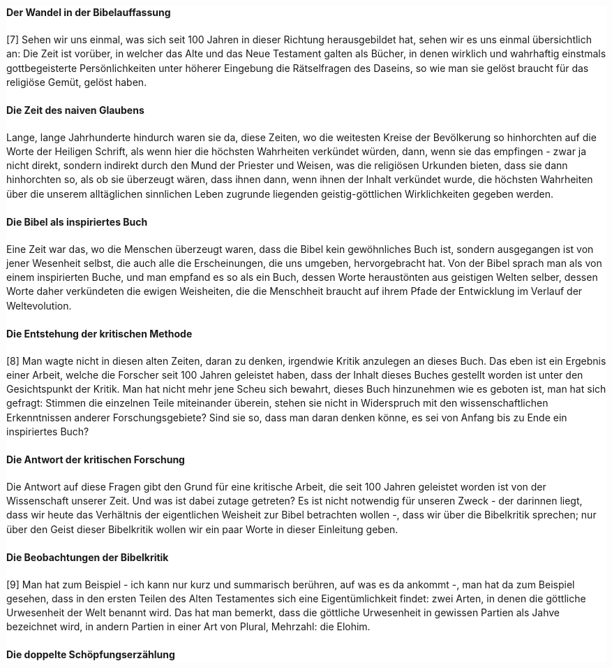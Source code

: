 #### Der Wandel in der Bibelauffassung

[7] Sehen wir uns einmal, was sich seit 100 Jahren in dieser Richtung herausgebildet hat, sehen wir es uns einmal übersichtlich an: Die Zeit ist vorüber, in welcher das Alte und das Neue Testament galten als Bücher, in denen wirklich und wahrhaftig einstmals gottbegeisterte Persönlichkeiten unter höherer Eingebung die Rätselfragen des Daseins, so wie man sie gelöst braucht für das religiöse Gemüt, gelöst haben.

#### Die Zeit des naiven Glaubens

Lange, lange Jahrhunderte hindurch waren sie da, diese Zeiten, wo die weitesten Kreise der Bevölkerung so hinhorchten auf die Worte der Heiligen Schrift, als wenn hier die höchsten Wahrheiten verkündet würden, dann, wenn sie das empfingen - zwar ja nicht direkt, sondern indirekt durch den Mund der Priester und Weisen, was die religiösen Urkunden bieten, dass sie dann hinhorchten so, als ob sie überzeugt wären, dass ihnen dann, wenn ihnen der Inhalt verkündet wurde, die höchsten Wahrheiten über die unserem alltäglichen sinnlichen Leben zugrunde liegenden geistig-göttlichen Wirklichkeiten gegeben werden.

#### Die Bibel als inspiriertes Buch

Eine Zeit war das, wo die Menschen überzeugt waren, dass die Bibel kein gewöhnliches Buch ist, sondern ausgegangen ist von jener Wesenheit selbst, die auch alle die Erscheinungen, die uns umgeben, hervorgebracht hat. Von der Bibel sprach man als von einem inspirierten Buche, und man empfand es so als ein Buch, dessen Worte heraustönten aus geistigen Welten selber, dessen Worte daher verkündeten die ewigen Weisheiten, die die Menschheit braucht auf ihrem Pfade der Entwicklung im Verlauf der Weltevolution.

#### Die Entstehung der kritischen Methode

[8] Man wagte nicht in diesen alten Zeiten, daran zu denken, irgendwie Kritik anzulegen an dieses Buch. Das eben ist ein Ergebnis einer Arbeit, welche die Forscher seit 100 Jahren geleistet haben, dass der Inhalt dieses Buches gestellt worden ist unter den Gesichtspunkt der Kritik. Man hat nicht mehr jene Scheu sich bewahrt, dieses Buch hinzunehmen wie es geboten ist, man hat sich gefragt: Stimmen die einzelnen Teile miteinander überein, stehen sie nicht in Widerspruch mit den wissenschaftlichen Erkenntnissen anderer Forschungsgebiete? Sind sie so, dass man daran denken könne, es sei von Anfang bis zu Ende ein inspiriertes Buch?

#### Die Antwort der kritischen Forschung

Die Antwort auf diese Fragen gibt den Grund für eine kritische Arbeit, die seit 100 Jahren geleistet worden ist von der Wissenschaft unserer Zeit. Und was ist dabei zutage getreten? Es ist nicht notwendig für unseren Zweck - der darinnen liegt, dass wir heute das Verhältnis der eigentlichen Weisheit zur Bibel betrachten wollen -, dass wir über die Bibelkritik sprechen; nur über den Geist dieser Bibelkritik wollen wir ein paar Worte in dieser Einleitung geben.

#### Die Beobachtungen der Bibelkritik

[9] Man hat zum Beispiel - ich kann nur kurz und summarisch berühren, auf was es da ankommt -, man hat da zum Beispiel gesehen, dass in den ersten Teilen des Alten Testamentes sich eine Eigentümlichkeit findet: zwei Arten, in denen die göttliche Urwesenheit der Welt benannt wird. Das hat man bemerkt, dass die göttliche Urwesenheit in gewissen Partien als Jahve bezeichnet wird, in andern Partien in einer Art von Plural, Mehrzahl: die Elohim.

#### Die doppelte Schöpfungserzählung

